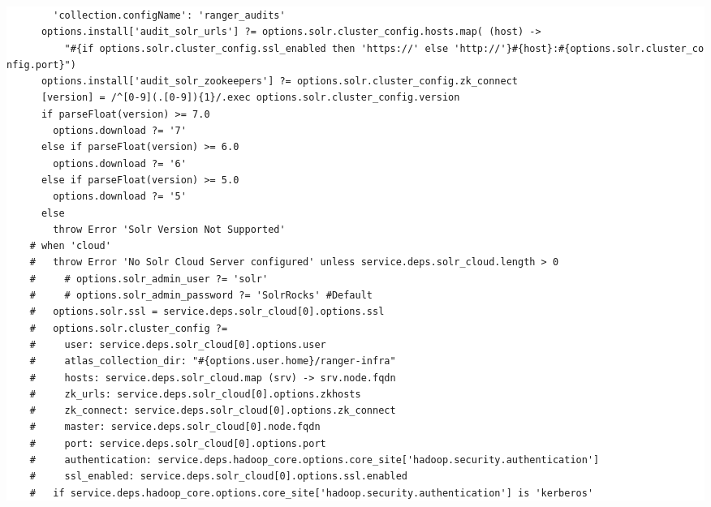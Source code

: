             'collection.configName': 'ranger_audits'
          options.install['audit_solr_urls'] ?= options.solr.cluster_config.hosts.map( (host) ->
              "#{if options.solr.cluster_config.ssl_enabled then 'https://' else 'http://'}#{host}:#{options.solr.cluster_config.port}")
          options.install['audit_solr_zookeepers'] ?= options.solr.cluster_config.zk_connect
          [version] = /^[0-9](.[0-9]){1}/.exec options.solr.cluster_config.version
          if parseFloat(version) >= 7.0
            options.download ?= '7'
          else if parseFloat(version) >= 6.0
            options.download ?= '6'
          else if parseFloat(version) >= 5.0
            options.download ?= '5'
          else
            throw Error 'Solr Version Not Supported'
        # when 'cloud'
        #   throw Error 'No Solr Cloud Server configured' unless service.deps.solr_cloud.length > 0
        #     # options.solr_admin_user ?= 'solr'
        #     # options.solr_admin_password ?= 'SolrRocks' #Default
        #   options.solr.ssl = service.deps.solr_cloud[0].options.ssl
        #   options.solr.cluster_config ?=
        #     user: service.deps.solr_cloud[0].options.user
        #     atlas_collection_dir: "#{options.user.home}/ranger-infra"
        #     hosts: service.deps.solr_cloud.map (srv) -> srv.node.fqdn
        #     zk_urls: service.deps.solr_cloud[0].options.zkhosts
        #     zk_connect: service.deps.solr_cloud[0].options.zk_connect
        #     master: service.deps.solr_cloud[0].node.fqdn
        #     port: service.deps.solr_cloud[0].options.port
        #     authentication: service.deps.hadoop_core.options.core_site['hadoop.security.authentication']
        #     ssl_enabled: service.deps.solr_cloud[0].options.ssl.enabled
        #   if service.deps.hadoop_core.options.core_site['hadoop.security.authentication'] is 'kerberos'

[hdfs-repository]: (http://docs.hortonworks.com/HDPDocuments/HDP2/HDP-2.4.0/bk_Ranger_User_Guide/content/hdfs_repository.html)
[ryba-cluster-conf]: https://github.com/ryba-io/ryba-cluster/blob/master/conf/config.coffee
[ranger-upgrade-24-25]: http://docs.hortonworks.com/HDPDocuments/HDP2/HDP-2.5.0/bk_command-line-upgrade/content/upgrade-ranger_24.html